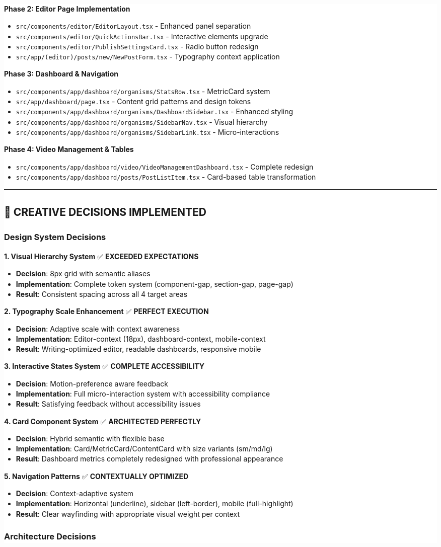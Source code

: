 **Phase 2: Editor Page Implementation**

- `src/components/editor/EditorLayout.tsx` - Enhanced panel separation
- `src/components/editor/QuickActionsBar.tsx` - Interactive elements upgrade
- `src/components/editor/PublishSettingsCard.tsx` - Radio button redesign
- `src/app/(editor)/posts/new/NewPostForm.tsx` - Typography context application

**Phase 3: Dashboard & Navigation**

- `src/components/app/dashboard/organisms/StatsRow.tsx` - MetricCard system
- `src/app/dashboard/page.tsx` - Content grid patterns and design tokens
- `src/components/app/dashboard/organisms/DashboardSidebar.tsx` - Enhanced styling
- `src/components/app/dashboard/organisms/SidebarNav.tsx` - Visual hierarchy
- `src/components/app/dashboard/organisms/SidebarLink.tsx` - Micro-interactions

**Phase 4: Video Management & Tables**

- `src/components/app/dashboard/video/VideoManagementDashboard.tsx` - Complete redesign
- `src/components/app/dashboard/posts/PostListItem.tsx` - Card-based table transformation

---

## 🎨 CREATIVE DECISIONS IMPLEMENTED

### **Design System Decisions**

**1. Visual Hierarchy System** ✅ **EXCEEDED EXPECTATIONS**

- **Decision**: 8px grid with semantic aliases
- **Implementation**: Complete token system (component-gap, section-gap, page-gap)
- **Result**: Consistent spacing across all 4 target areas

**2. Typography Scale Enhancement** ✅ **PERFECT EXECUTION**

- **Decision**: Adaptive scale with context awareness
- **Implementation**: Editor-context (18px), dashboard-context, mobile-context
- **Result**: Writing-optimized editor, readable dashboards, responsive mobile

**3. Interactive States System** ✅ **COMPLETE ACCESSIBILITY**

- **Decision**: Motion-preference aware feedback
- **Implementation**: Full micro-interaction system with accessibility compliance
- **Result**: Satisfying feedback without accessibility issues

**4. Card Component System** ✅ **ARCHITECTED PERFECTLY**

- **Decision**: Hybrid semantic with flexible base
- **Implementation**: Card/MetricCard/ContentCard with size variants (sm/md/lg)
- **Result**: Dashboard metrics completely redesigned with professional appearance

**5. Navigation Patterns** ✅ **CONTEXTUALLY OPTIMIZED**

- **Decision**: Context-adaptive system
- **Implementation**: Horizontal (underline), sidebar (left-border), mobile (full-highlight)
- **Result**: Clear wayfinding with appropriate visual weight per context

### **Architecture Decisions**
